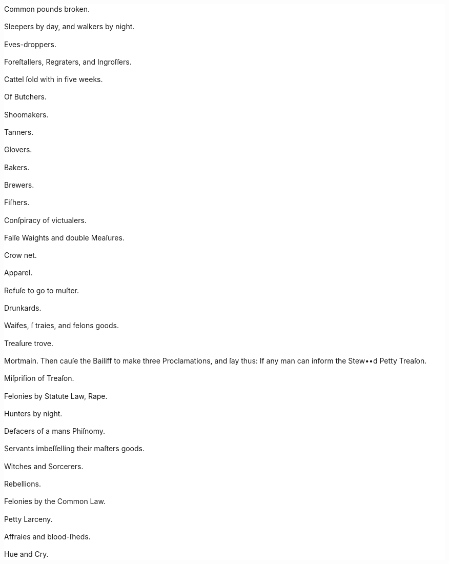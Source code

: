 Common pounds broken.

Sleepers by day, and walkers by night.

Eves-droppers.

Foreſtallers, Regraters, and Ingroſſers.

Cattel ſold with in five weeks.

Of Butchers.

Shoomakers.

Tanners.

Glovers.

Bakers.

Brewers.

Fiſhers.

Conſpiracy of victualers.

Falſe Waights and double Meaſures.

Crow net.

Apparel.

Refuſe to go to muſter.

Drunkards.

Waifes, ſ traies, and felons goods.

Treaſure trove.

Mortmain.
Then cauſe the Bailiff to make three Proclamations, and ſay thus: If any man can inform the Stew••d 
Petty Treaſon.

Miſpriſion of Treaſon.

Felonies by Statute Law, Rape.

Hunters by night.

Defacers of a mans Phiſnomy.

Servants imbeſſelling their maſters goods.

Witches and Sorcerers.

Rebellions.

Felonies by the Common Law.

Petty Larceny.

Affraies and blood-ſheds.

Hue and Cry.
